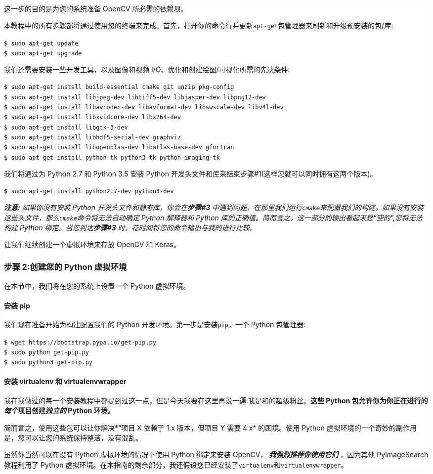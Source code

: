 这一步的目的是为您的系统准备 OpenCV 所必需的依赖项。

本教程中的所有步骤都将通过使用您的终端来完成。首先，打开你的命令行并更新`apt-get`包管理器来刷新和升级预安装的包/库:

```
$ sudo apt-get update
$ sudo apt-get upgrade

```

我们还需要安装一些开发工具，以及图像和视频 I/O、优化和创建绘图/可视化所需的先决条件:

```
$ sudo apt-get install build-essential cmake git unzip pkg-config
$ sudo apt-get install libjpeg-dev libtiff5-dev libjasper-dev libpng12-dev
$ sudo apt-get install libavcodec-dev libavformat-dev libswscale-dev libv4l-dev
$ sudo apt-get install libxvidcore-dev libx264-dev
$ sudo apt-get install libgtk-3-dev
$ sudo apt-get install libhdf5-serial-dev graphviz
$ sudo apt-get install libopenblas-dev libatlas-base-dev gfortran
$ sudo apt-get install python-tk python3-tk python-imaging-tk

```

我们将通过为 Python 2.7 和 Python 3.5 安装 Python 开发头文件和库来结束步骤#1(这样您就可以同时拥有这两个版本)。

```
$ sudo apt-get install python2.7-dev python3-dev

```

***注意:*** *如果你没有安装 Python 开发头文件和静态库，你会在**步骤#3** 中遇到问题，在那里我们运行`cmake`来配置我们的构建。如果没有安装这些头文件，那么`cmake`命令将无法自动确定 Python 解释器和 Python 库的正确值。简而言之，这一部分的输出看起来是“空的”,您将无法构建 Python 绑定。当您到达**步骤#3** 时，花时间将您的命令输出与我的进行比较。*

让我们继续创建一个虚拟环境来存放 OpenCV 和 Keras。

### 步骤 2:创建您的 Python 虚拟环境

在本节中，我们将在您的系统上设置一个 Python 虚拟环境。

#### 安装 pip

我们现在准备开始为构建配置我们的 Python 开发环境。第一步是安装`pip`，一个 Python 包管理器:

```
$ wget https://bootstrap.pypa.io/get-pip.py
$ sudo python get-pip.py
$ sudo python3 get-pip.py

```

#### 安装 virtualenv 和 virtualenvwrapper

我在我做过的每一个安装教程中都提到过这一点，但是今天我要在这里再说一遍:我是和的超级粉丝。**这些 Python 包允许你为你正在进行的*每个*项目创建*独立的* Python 环境。**

简而言之，使用这些包可以让你解决*“项目 X 依赖于 1.x 版本，但项目 Y 需要 4.x* 的困境。使用 Python 虚拟环境的一个奇妙的副作用是，您可以让您的系统保持整洁，没有混乱。

虽然你当然可以在没有 Python 虚拟环境的情况下使用 Python 绑定来安装 OpenCV， ***我强烈推荐你使用它们*** ，因为其他 PyImageSearch 教程利用了 Python 虚拟环境。在本指南的剩余部分，我还假设您已经安装了`virtualenv`和`virtualenvwrapper`。
